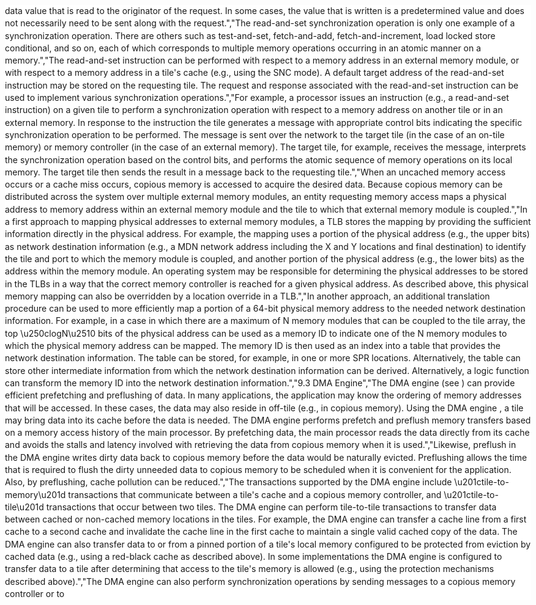 data value that is read to the originator of the request. In some cases, the value that is written is a predetermined value and does not necessarily need to be sent along with the request.","The read-and-set synchronization operation is only one example of a synchronization operation. There are others such as test-and-set, fetch-and-add, fetch-and-increment, load locked store conditional, and so on, each of which corresponds to multiple memory operations occurring in an atomic manner on a memory.","The read-and-set instruction can be performed with respect to a memory address in an external memory module, or with respect to a memory address in a tile's cache (e.g., using the SNC mode). A default target address of the read-and-set instruction may be stored on the requesting tile. The request and response associated with the read-and-set instruction can be used to implement various synchronization operations.","For example, a processor issues an instruction (e.g., a read-and-set instruction) on a given tile to perform a synchronization operation with respect to a memory address on another tile or in an external memory. In response to the instruction the tile generates a message with appropriate control bits indicating the specific synchronization operation to be performed. The message is sent over the network to the target tile (in the case of an on-tile memory) or memory controller (in the case of an external memory). The target tile, for example, receives the message, interprets the synchronization operation based on the control bits, and performs the atomic sequence of memory operations on its local memory. The target tile then sends the result in a message back to the requesting tile.","When an uncached memory access occurs or a cache miss occurs, copious memory is accessed to acquire the desired data. Because copious memory can be distributed across the system over multiple external memory modules, an entity requesting memory access maps a physical address to memory address within an external memory module and the tile to which that external memory module is coupled.","In a first approach to mapping physical addresses to external memory modules, a TLB stores the mapping by providing the sufficient information directly in the physical address. For example, the mapping uses a portion of the physical address (e.g., the upper bits) as network destination information (e.g., a MDN network address including the X and Y locations and final destination) to identify the tile and port to which the memory module is coupled, and another portion of the physical address (e.g., the lower bits) as the address within the memory module. An operating system may be responsible for determining the physical addresses to be stored in the TLBs in a way that the correct memory controller is reached for a given physical address. As described above, this physical memory mapping can also be overridden by a location override in a TLB.","In another approach, an additional translation procedure can be used to more efficiently map a portion of a 64-bit physical memory address to the needed network destination information. For example, in a case in which there are a maximum of N memory modules that can be coupled to the tile array, the top \u250clogN\u2510 bits of the physical address can be used as a memory ID to indicate one of the N memory modules to which the physical memory address can be mapped. The memory ID is then used as an index into a table that provides the network destination information. The table can be stored, for example, in one or more SPR locations. Alternatively, the table can store other intermediate information from which the network destination information can be derived. Alternatively, a logic function can transform the memory ID into the network destination information.","9.3 DMA Engine","The DMA engine  (see ) can provide efficient prefetching and preflushing of data. In many applications, the application may know the ordering of memory addresses that will be accessed. In these cases, the data may also reside in off-tile (e.g., in copious memory). Using the DMA engine , a tile may bring data into its cache before the data is needed. The DMA engine  performs prefetch and preflush memory transfers based on a memory access history of the main processor. By prefetching data, the main processor reads the data directly from its cache and avoids the stalls and latency involved with retrieving the data from copious memory when it is used.","Likewise, preflush in the DMA engine  writes dirty data back to copious memory before the data would be naturally evicted. Preflushing allows the time that is required to flush the dirty unneeded data to copious memory to be scheduled when it is convenient for the application. Also, by preflushing, cache pollution can be reduced.","The transactions supported by the DMA engine  include \u201ctile-to-memory\u201d transactions that communicate between a tile's cache and a copious memory controller, and \u201ctile-to-tile\u201d transactions that occur between two tiles. The DMA engine  can perform tile-to-tile transactions to transfer data between cached or non-cached memory locations in the tiles. For example, the DMA engine  can transfer a cache line from a first cache to a second cache and invalidate the cache line in the first cache to maintain a single valid cached copy of the data. The DMA engine  can also transfer data to or from a pinned portion of a tile's local memory configured to be protected from eviction by cached data (e.g., using a red-black cache as described above). In some implementations the DMA engine  is configured to transfer data to a tile after determining that access to the tile's memory is allowed (e.g., using the protection mechanisms described above).","The DMA engine  can also perform synchronization operations by sending messages to a copious memory controller or to
